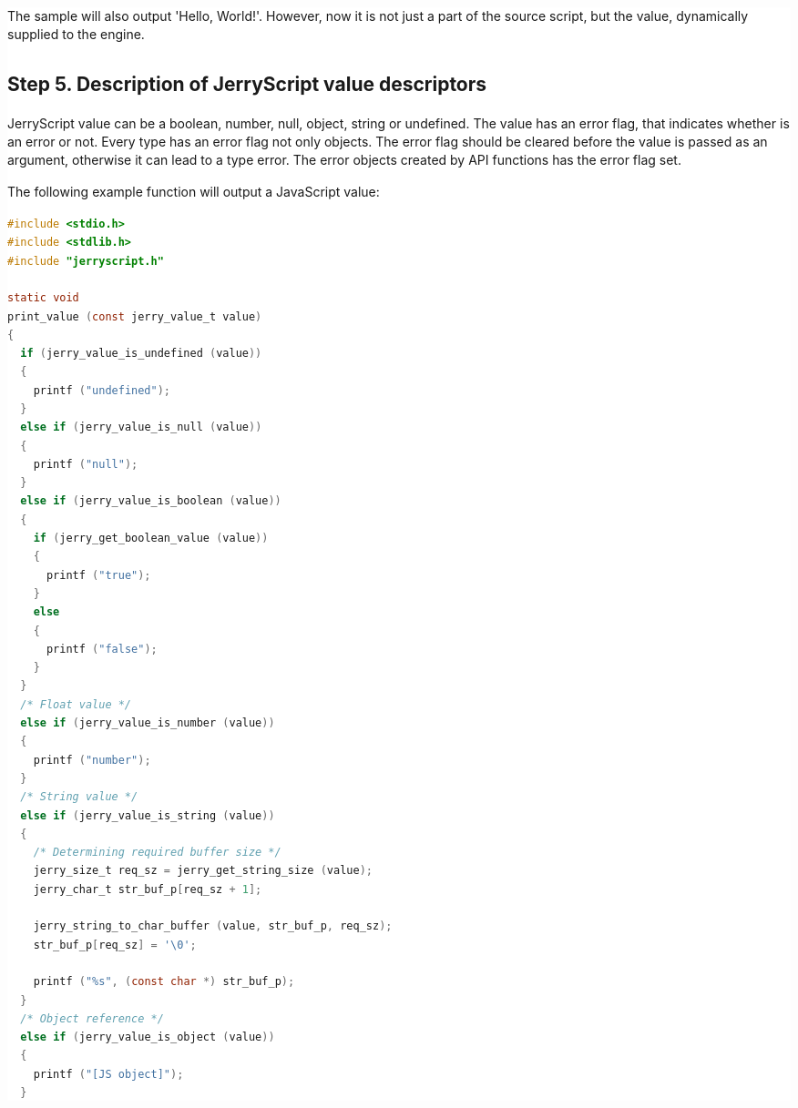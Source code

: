 The sample will also output 'Hello, World!'. However, now it is not just a part of the source script, but the value, dynamically supplied to the engine.

## Step 5. Description of JerryScript value descriptors

JerryScript value can be a boolean, number, null, object, string or undefined. The value has an error flag,
that indicates whether is an error or not. Every type has an error flag not only objects. The error flag should
be cleared before the value is passed as an argument, otherwise it can lead to a type error. The error objects
created by API functions has the error flag set.

The following example function will output a JavaScript value:

[doctest]: # (test="compile")

```c
#include <stdio.h>
#include <stdlib.h>
#include "jerryscript.h"

static void
print_value (const jerry_value_t value)
{
  if (jerry_value_is_undefined (value))
  {
    printf ("undefined");
  }
  else if (jerry_value_is_null (value))
  {
    printf ("null");
  }
  else if (jerry_value_is_boolean (value))
  {
    if (jerry_get_boolean_value (value))
    {
      printf ("true");
    }
    else
    {
      printf ("false");
    }
  }
  /* Float value */
  else if (jerry_value_is_number (value))
  {
    printf ("number");
  }
  /* String value */
  else if (jerry_value_is_string (value))
  {
    /* Determining required buffer size */
    jerry_size_t req_sz = jerry_get_string_size (value);
    jerry_char_t str_buf_p[req_sz + 1];

    jerry_string_to_char_buffer (value, str_buf_p, req_sz);
    str_buf_p[req_sz] = '\0';

    printf ("%s", (const char *) str_buf_p);
  }
  /* Object reference */
  else if (jerry_value_is_object (value))
  {
    printf ("[JS object]");
  }
```

[doctest]: # ()
[doctest]: # ()
[doctest]: # ()
[doctest]: # ()
[doctest]: # ()
[doctest]: # ()
[doctest]: # ()
